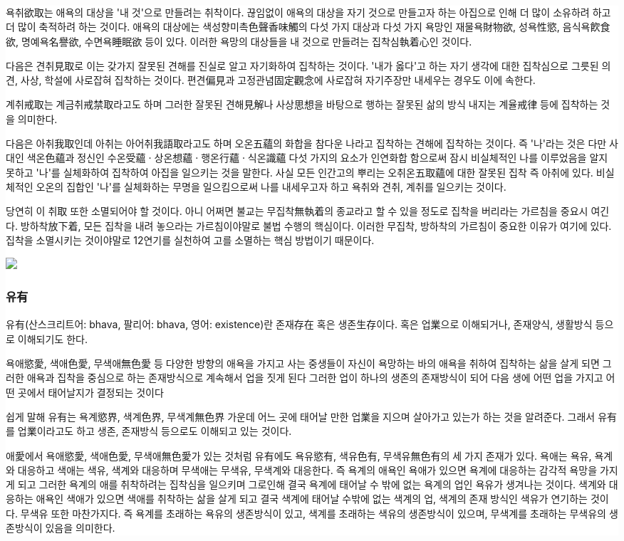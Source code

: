 욕취欲取는 애욕의 대상을 '내 것'으로 만들려는 취착이다.
끊임없이 애욕의 대상을 자기 것으로 만들고자 하는 아집으로 인해 더 많이 소유하려 하고 더 많이 축적하려 하는 것이다.
애욕의 대상에는 색성향미촉色聲香味觸의 다섯 가지 대상과 다섯 가지 욕망인 재물욕財物欲, 성욕性慾, 음식욕飮食欲, 명예욕名譽欲, 수면욕睡眠欲 등이 있다.
이러한 욕망의 대상들을 내 것으로 만들려는 집착심執着心인 것이다.

다음은 견취見取로 이는 갖가지 잘못된 견해를 진실로 알고 자기화하여 집착하는 것이다.
'내가 옳다'고 하는 자기 생각에 대한 집착심으로
그릇된 의견, 사상, 학설에 사로잡혀 집착하는 것이다.
편견偏見과 고정관념固定觀念에 사로잡혀 자기주장만 내세우는 경우도 이에 속한다.

계취戒取는 계금취戒禁取라고도 하며 그러한 잘못된 견해見解나 사상思想을 바탕으로 행하는
잘못된 삶의 방식 내지는 계율戒律 등에 집착하는 것을 의미한다.

다음은 아취我取인데 아취는 아어취我語取라고도 하며
오온五蘊의 화합을 참다운 나라고 집착하는 견해에 집착하는 것이다.
즉 '나'라는 것은 다만 사대인 색온色蘊과 정신인 수온受蘊 · 상온想蘊 · 행온行蘊 · 식온識蘊
다섯 가지의 요소가 인연화합 함으로써 잠시 비실체적인 나를 이루었음을 알지 못하고
'나'를 실체화하여 집착하여 아집을 일으키는 것을 말한다.
사실 모든 인간고의 뿌리는 오취온五取蘊에 대한 잘못된 집착 즉 아취에 있다.
비실체적인 오온의 집합인 '나'를 실체화하는 무명을 일으킴으로써 나를 내세우고자 하고
욕취와 견취, 계취를 일으키는 것이다.

당연히 이 취取 또한 소멸되어야 할 것이다.
아니 어쩌면 불교는 무집착無執着의 종교라고 할 수 있을 정도로 집착을 버리라는 가르침을 중요시 여긴다.
방하착放下着, 모든 집착을 내려 놓으라는 가르침이야말로 불법 수행의 핵심이다.
이러한 무집착, 방하착의 가르침이 중요한 이유가 여기에 있다.
집착을 소멸시키는 것이야말로 12연기를 실천하여 고를 소멸하는 핵심 방법이기 때문이다.

<div class="img-container">
<img src="/assets/images/buddhism/cliff-and-moon.png">
</div>



<h3 id="existence">
유有
</h3>

유有(산스크리트어: bhava, 팔리어: bhava, 영어: existence)란 존재存在 혹은 생존生存이다.
혹은 업業으로 이해되거나, 존재양식, 생활방식 등으로 이해되기도 한다.

욕애慾愛, 색애色愛, 무색애無色愛 등 다양한 방향의 애욕을 가지고 사는 중생들이
자신이 욕망하는 바의 애욕을 취하여 집착하는 삶을 살게 되면
그러한 애욕과 집착을 중심으로 하는 존재방식으로 계속해서 업을 짓게 된다
그러한 업이 하나의 생존의 존재방식이 되어 다음 생에 어떤 업을 가지고 어떤 곳에서 태어날지가 결정되는 것이다

쉽게 말해 유有는 욕계慾界, 색계色界, 무색계無色界 가운데 어느 곳에 태어날 만한 업業을 지으며 살아가고 있는가 하는 것을 알려준다.
그래서 유有를 업業이라고도 하고
생존, 존재방식 등으로도 이해되고 있는 것이다.

애愛에서 욕애慾愛, 색애色愛, 무색애無色愛가 있는 것처럼
유有에도 욕유慾有, 색유色有, 무색유無色有의 세 가지 존재가 있다.
욕애는 욕유, 욕계와 대응하고
색애는 색유, 색계와 대응하며
무색애는 무색유, 무색계와 대응한다.
즉 욕계의 애욕인 욕애가 있으면 욕계에 대응하는 감각적 욕망을 가지게 되고
그러한 욕계의 애를 취착하려는 집착심을 일으키며 그로인해 결국 욕계에 태어날 수 밖에 없는 욕계의 업인 욕유가 생겨나는 것이다.
색계와 대응하는 애욕인 색애가 있으면 색애를 취착하는 삶을 살게 되고 결국 색계에 태어날 수밖에 없는 색계의 업, 색계의 존재 방식인 색유가 연기하는 것이다. 무색유 또한 마찬가지다. 즉 욕계를 초래하는 욕유의 생존방식이 있고, 색계를 초래하는 색유의 생존방식이 있으며, 무색계를 초래하는 무색유의 생존방식이 있음을 의미한다.
